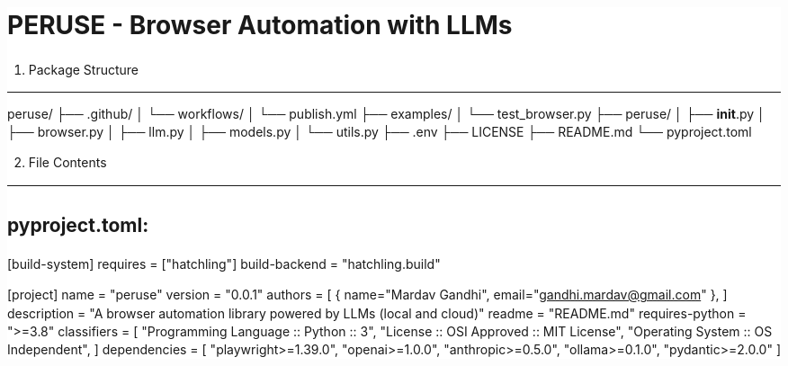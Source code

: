 PERUSE - Browser Automation with LLMs
====================================

1. Package Structure
-------------------
peruse/
├── .github/
│   └── workflows/
│       └── publish.yml
├── examples/
│   └── test_browser.py
├── peruse/
│   ├── __init__.py
│   ├── browser.py
│   ├── llm.py
│   ├── models.py
│   └── utils.py
├── .env
├── LICENSE
├── README.md
└── pyproject.toml

2. File Contents
---------------

pyproject.toml:
--------------
[build-system]
requires = ["hatchling"]
build-backend = "hatchling.build"

[project]
name = "peruse"
version = "0.0.1"
authors = [
  { name="Mardav Gandhi", email="gandhi.mardav@gmail.com" },
]
description = "A browser automation library powered by LLMs (local and cloud)"
readme = "README.md"
requires-python = ">=3.8"
classifiers = [
    "Programming Language :: Python :: 3",
    "License :: OSI Approved :: MIT License",
    "Operating System :: OS Independent",
]
dependencies = [
    "playwright>=1.39.0",
    "openai>=1.0.0",
    "anthropic>=0.5.0",
    "ollama>=0.1.0",
    "pydantic>=2.0.0"
]
